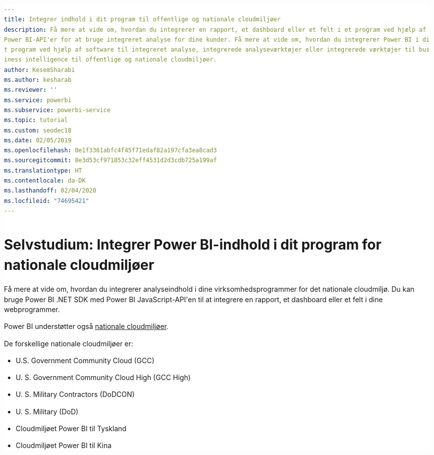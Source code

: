 ```yaml
---
title: Integrer indhold i dit program til offentlige og nationale cloudmiljøer
description: Få mere at vide om, hvordan du integrerer en rapport, et dashboard eller et felt i et program ved hjælp af Power BI-API'er for at bruge integreret analyse for dine kunder. Få mere at vide om, hvordan du integrerer Power BI i dit program ved hjælp af software til integreret analyse, integrerede analyseværktøjer eller integrerede værktøjer til business intelligence til offentlige og nationale cloudmiljøer.
author: KesemSharabi
ms.author: kesharab
ms.reviewer: ''
ms.service: powerbi
ms.subservice: powerbi-service
ms.topic: tutorial
ms.custom: seodec18
ms.date: 02/05/2019
ms.openlocfilehash: 0e1f3361abfc4f45f71edaf82a197cfa3ea8cad3
ms.sourcegitcommit: 8e3d53cf971853c32eff4531d2d3cdb725a199af
ms.translationtype: HT
ms.contentlocale: da-DK
ms.lasthandoff: 02/04/2020
ms.locfileid: "74695421"
---
```

# <a name="tutorial-embed-a-power-bi-content-into-your-application-for-national-clouds"></a>Selvstudium: Integrer Power BI-indhold i dit program for nationale cloudmiljøer

Få mere at vide om, hvordan du integrerer analyseindhold i dine virksomhedsprogrammer for det nationale cloudmiljø. Du kan bruge Power BI .NET SDK med Power BI JavaScript-API'en til at integrere en rapport, et dashboard eller et felt i dine webprogrammer.

Power BI understøtter også [nationale cloudmiljøer](https://docs.microsoft.com/azure/active-directory/develop/authentication-national-cloud).

De forskellige nationale cloudmiljøer er:

* U.S. Government Community Cloud (GCC)

* U. S. Government Community Cloud High (GCC High)

* U. S. Military Contractors (DoDCON)

* U. S. Military (DoD)

* Cloudmiljøet Power BI til Tyskland

* Cloudmiljøet Power BI til Kina
